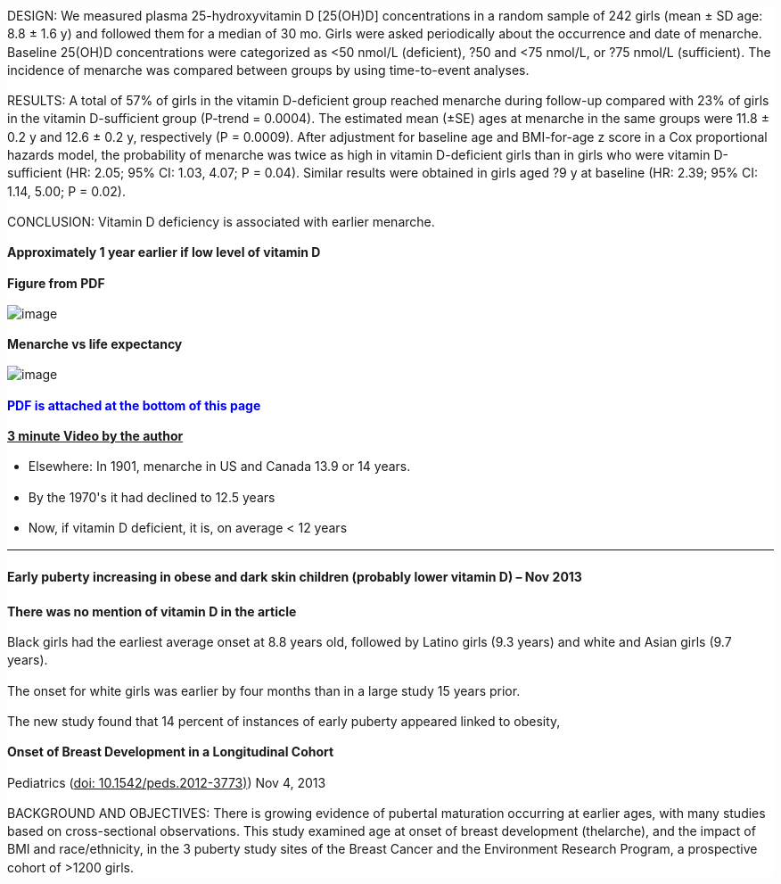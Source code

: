 DESIGN: We measured plasma 25-hydroxyvitamin D <span>[25(OH)D]</span> concentrations in a random sample of 242 girls (mean ± SD age: 8.8 ± 1.6 y) and followed them for a median of 30 mo. Girls were asked periodically about the occurrence and date of menarche. Baseline 25(OH)D concentrations were categorized as <50 nmol/L (deficient), ?50 and <75 nmol/L, or ?75 nmol/L (sufficient). The incidence of menarche was compared between groups by using time-to-event analyses.

RESULTS: A total of 57% of girls in the vitamin D-deficient group reached menarche during follow-up compared with 23% of girls in the vitamin D-sufficient group (P-trend = 0.0004). The estimated mean (±SE) ages at menarche in the same groups were 11.8 ± 0.2 y and 12.6 ± 0.2 y, respectively (P = 0.0009). After adjustment for baseline age and BMI-for-age z score in a Cox proportional hazards model, the probability of menarche was twice as high in vitamin D-deficient girls than in girls who were vitamin D-sufficient (HR: 2.05; 95% CI: 1.03, 4.07; P = 0.04). Similar results were obtained in girls aged ?9 y at baseline (HR: 2.39; 95% CI: 1.14, 5.00; P = 0.02).

CONCLUSION: Vitamin D deficiency is associated with earlier menarche.

 **Approximately 1 year earlier if low level of vitamin D** 

 **Figure from PDF** 

<img src="https://d378j1rmrlek7x.cloudfront.net/attachments/jpeg/menarche-vs-vitamin-d.jpg" alt="image" style="max-width: 600px;">

 **Menarche vs life expectancy** 

<img src="https://d378j1rmrlek7x.cloudfront.net/attachments/png/menarche-and-life-expectancy.png" alt="image">

 **<span style="color:#00F;">PDF is attached at the bottom of this page</span>** 

 **[3 minute Video by the author](http://ns.umich.edu/htdocs/releases/story.php?id=8506)** 

* Elsewhere: In 1901, menarche in US and Canada 13.9 or 14 years.  

* By the 1970's it had declined to 12.5 years

* Now, if vitamin D deficient, it is, on average < 12 years

---

#### Early puberty increasing in obese and dark skin children (probably lower vitamin D) – Nov 2013

 **There was no mention of vitamin D in the article** 

Black girls had the earliest average onset at 8.8 years old, followed by Latino girls (9.3 years) and white and Asian girls (9.7 years).

The onset for white girls was earlier by four months than in a large study 15 years prior.

The new study found that 14 percent of instances of early puberty appeared linked to obesity,

 **Onset of Breast Development in a Longitudinal Cohort** 

Pediatrics ([doi: 10.1542/peds.2012-3773)](https://doi.org/10.1542/peds.2012-3773)) Nov 4, 2013

BACKGROUND AND OBJECTIVES: There is growing evidence of pubertal maturation occurring at earlier ages, with many studies based on cross-sectional observations. This study examined age at onset of breast development (thelarche), and the impact of BMI and race/ethnicity, in the 3 puberty study sites of the Breast Cancer and the Environment Research Program, a prospective cohort of >1200 girls.
